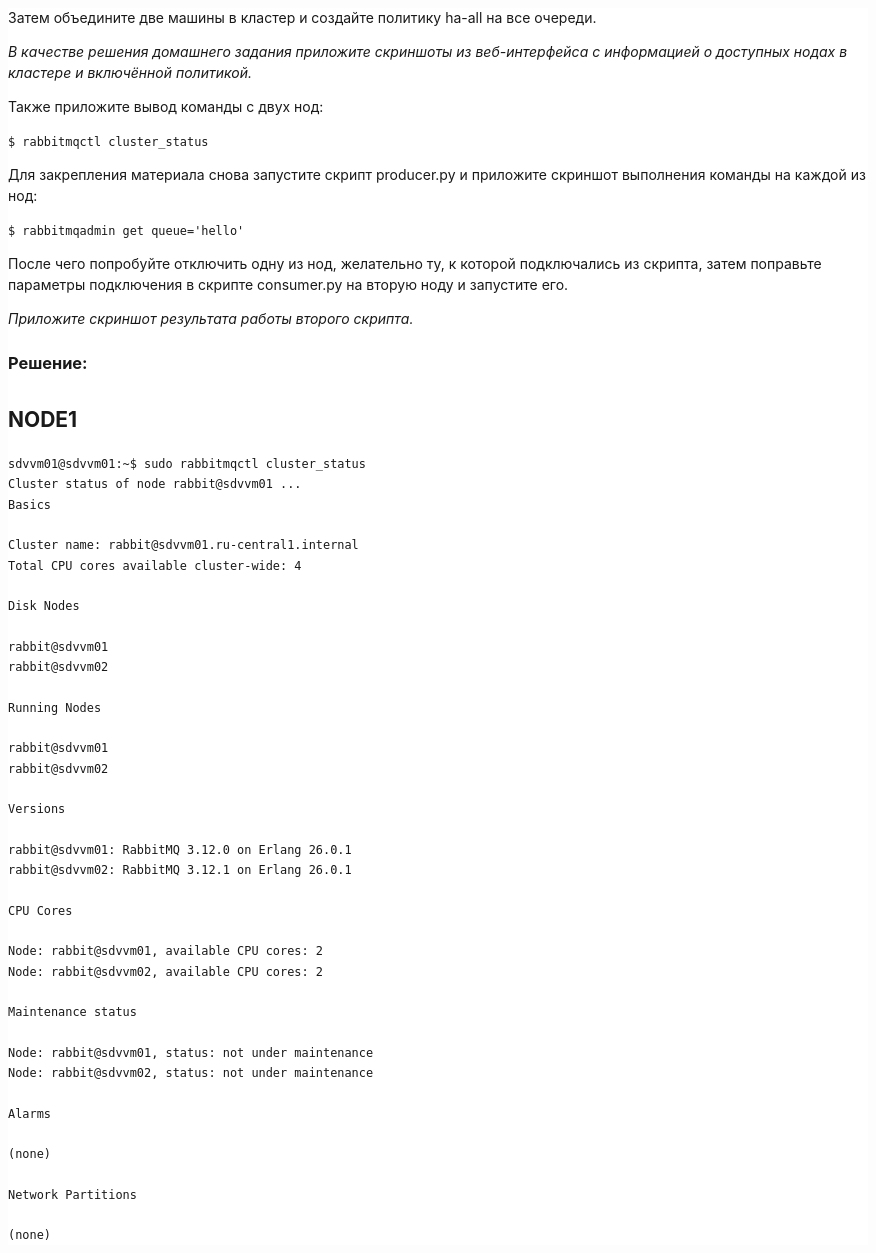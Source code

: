Затем объедините две машины в кластер и создайте политику ha-all на все очереди.

*В качестве решения домашнего задания приложите скриншоты из веб-интерфейса с информацией о доступных нодах в кластере и включённой политикой.*

Также приложите вывод команды с двух нод:

```shell script
$ rabbitmqctl cluster_status
```

Для закрепления материала снова запустите скрипт producer.py и приложите скриншот выполнения команды на каждой из нод:

```shell script
$ rabbitmqadmin get queue='hello'
```

После чего попробуйте отключить одну из нод, желательно ту, к которой подключались из скрипта, затем поправьте параметры подключения в скрипте consumer.py на вторую ноду и запустите его.

*Приложите скриншот результата работы второго скрипта.*


### Решение:
## NODE1
```
sdvvm01@sdvvm01:~$ sudo rabbitmqctl cluster_status
Cluster status of node rabbit@sdvvm01 ...
Basics

Cluster name: rabbit@sdvvm01.ru-central1.internal
Total CPU cores available cluster-wide: 4

Disk Nodes

rabbit@sdvvm01
rabbit@sdvvm02

Running Nodes

rabbit@sdvvm01
rabbit@sdvvm02

Versions

rabbit@sdvvm01: RabbitMQ 3.12.0 on Erlang 26.0.1
rabbit@sdvvm02: RabbitMQ 3.12.1 on Erlang 26.0.1

CPU Cores

Node: rabbit@sdvvm01, available CPU cores: 2
Node: rabbit@sdvvm02, available CPU cores: 2

Maintenance status

Node: rabbit@sdvvm01, status: not under maintenance
Node: rabbit@sdvvm02, status: not under maintenance

Alarms

(none)

Network Partitions

(none)

```
